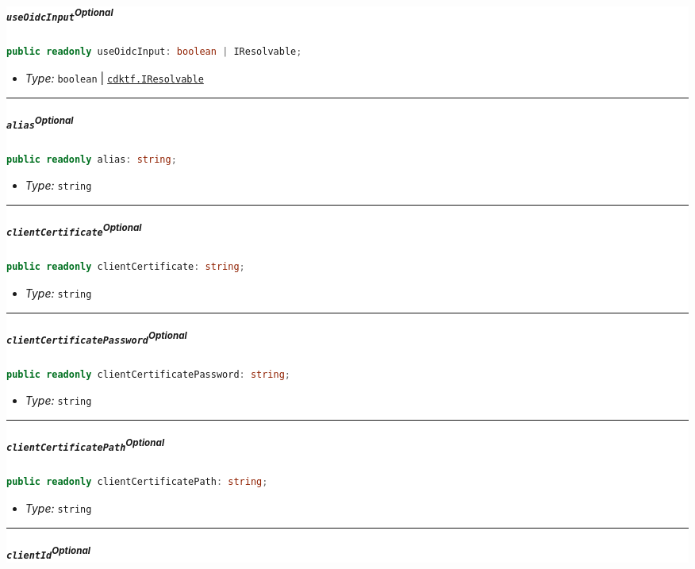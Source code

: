 ##### `useOidcInput`<sup>Optional</sup> <a name="@cdktf/provider-azuread.AzureadProvider.property.useOidcInput"></a>

```typescript
public readonly useOidcInput: boolean | IResolvable;
```

- *Type:* `boolean` | [`cdktf.IResolvable`](#cdktf.IResolvable)

---

##### `alias`<sup>Optional</sup> <a name="@cdktf/provider-azuread.AzureadProvider.property.alias"></a>

```typescript
public readonly alias: string;
```

- *Type:* `string`

---

##### `clientCertificate`<sup>Optional</sup> <a name="@cdktf/provider-azuread.AzureadProvider.property.clientCertificate"></a>

```typescript
public readonly clientCertificate: string;
```

- *Type:* `string`

---

##### `clientCertificatePassword`<sup>Optional</sup> <a name="@cdktf/provider-azuread.AzureadProvider.property.clientCertificatePassword"></a>

```typescript
public readonly clientCertificatePassword: string;
```

- *Type:* `string`

---

##### `clientCertificatePath`<sup>Optional</sup> <a name="@cdktf/provider-azuread.AzureadProvider.property.clientCertificatePath"></a>

```typescript
public readonly clientCertificatePath: string;
```

- *Type:* `string`

---

##### `clientId`<sup>Optional</sup> <a name="@cdktf/provider-azuread.AzureadProvider.property.clientId"></a>
